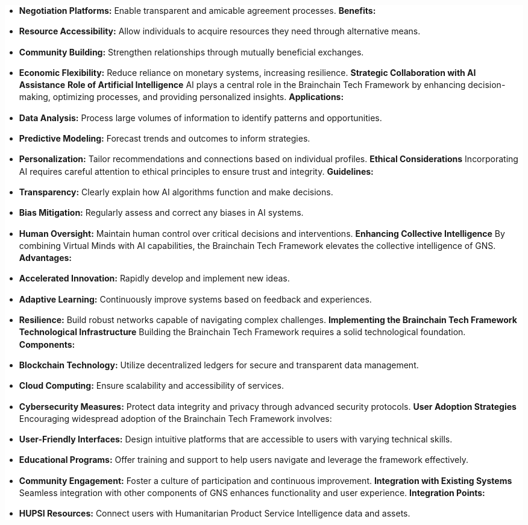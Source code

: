 - **Negotiation Platforms:**  Enable transparent and amicable agreement processes.
**Benefits:**  
- **Resource Accessibility:**  Allow individuals to acquire resources they need through alternative means.
 
- **Community Building:**  Strengthen relationships through mutually beneficial exchanges.
 
- **Economic Flexibility:**  Reduce reliance on monetary systems, increasing resilience.
**Strategic Collaboration with AI Assistance** **Role of Artificial Intelligence** 
AI plays a central role in the Brainchain Tech Framework by enhancing decision-making, optimizing processes, and providing personalized insights.
**Applications:**  
- **Data Analysis:**  Process large volumes of information to identify patterns and opportunities.
 
- **Predictive Modeling:**  Forecast trends and outcomes to inform strategies.
 
- **Personalization:**  Tailor recommendations and connections based on individual profiles.
**Ethical Considerations** 
Incorporating AI requires careful attention to ethical principles to ensure trust and integrity.
**Guidelines:**  
- **Transparency:**  Clearly explain how AI algorithms function and make decisions.
 
- **Bias Mitigation:**  Regularly assess and correct any biases in AI systems.
 
- **Human Oversight:**  Maintain human control over critical decisions and interventions.
**Enhancing Collective Intelligence** 
By combining Virtual Minds with AI capabilities, the Brainchain Tech Framework elevates the collective intelligence of GNS.
**Advantages:**  
- **Accelerated Innovation:**  Rapidly develop and implement new ideas.
 
- **Adaptive Learning:**  Continuously improve systems based on feedback and experiences.
 
- **Resilience:**  Build robust networks capable of navigating complex challenges.
**Implementing the Brainchain Tech Framework** **Technological Infrastructure** 
Building the Brainchain Tech Framework requires a solid technological foundation.
**Components:**  
- **Blockchain Technology:**  Utilize decentralized ledgers for secure and transparent data management.
 
- **Cloud Computing:**  Ensure scalability and accessibility of services.
 
- **Cybersecurity Measures:**  Protect data integrity and privacy through advanced security protocols.
**User Adoption Strategies** 
Encouraging widespread adoption of the Brainchain Tech Framework involves:
 
- **User-Friendly Interfaces:**  Design intuitive platforms that are accessible to users with varying technical skills.
 
- **Educational Programs:**  Offer training and support to help users navigate and leverage the framework effectively.
 
- **Community Engagement:**  Foster a culture of participation and continuous improvement.
**Integration with Existing Systems** 
Seamless integration with other components of GNS enhances functionality and user experience.
**Integration Points:**  
- **HUPSI Resources:**  Connect users with Humanitarian Product Service Intelligence data and assets.
 